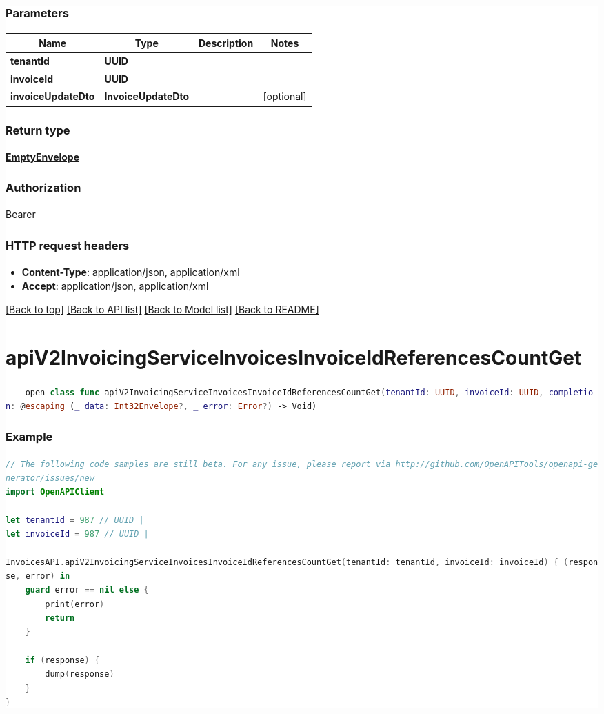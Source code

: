 ### Parameters

Name | Type | Description  | Notes
------------- | ------------- | ------------- | -------------
 **tenantId** | **UUID** |  | 
 **invoiceId** | **UUID** |  | 
 **invoiceUpdateDto** | [**InvoiceUpdateDto**](InvoiceUpdateDto.md) |  | [optional] 

### Return type

[**EmptyEnvelope**](EmptyEnvelope.md)

### Authorization

[Bearer](../README.md#Bearer)

### HTTP request headers

 - **Content-Type**: application/json, application/xml
 - **Accept**: application/json, application/xml

[[Back to top]](#) [[Back to API list]](../README.md#documentation-for-api-endpoints) [[Back to Model list]](../README.md#documentation-for-models) [[Back to README]](../README.md)

# **apiV2InvoicingServiceInvoicesInvoiceIdReferencesCountGet**
```swift
    open class func apiV2InvoicingServiceInvoicesInvoiceIdReferencesCountGet(tenantId: UUID, invoiceId: UUID, completion: @escaping (_ data: Int32Envelope?, _ error: Error?) -> Void)
```



### Example
```swift
// The following code samples are still beta. For any issue, please report via http://github.com/OpenAPITools/openapi-generator/issues/new
import OpenAPIClient

let tenantId = 987 // UUID | 
let invoiceId = 987 // UUID | 

InvoicesAPI.apiV2InvoicingServiceInvoicesInvoiceIdReferencesCountGet(tenantId: tenantId, invoiceId: invoiceId) { (response, error) in
    guard error == nil else {
        print(error)
        return
    }

    if (response) {
        dump(response)
    }
}
```
